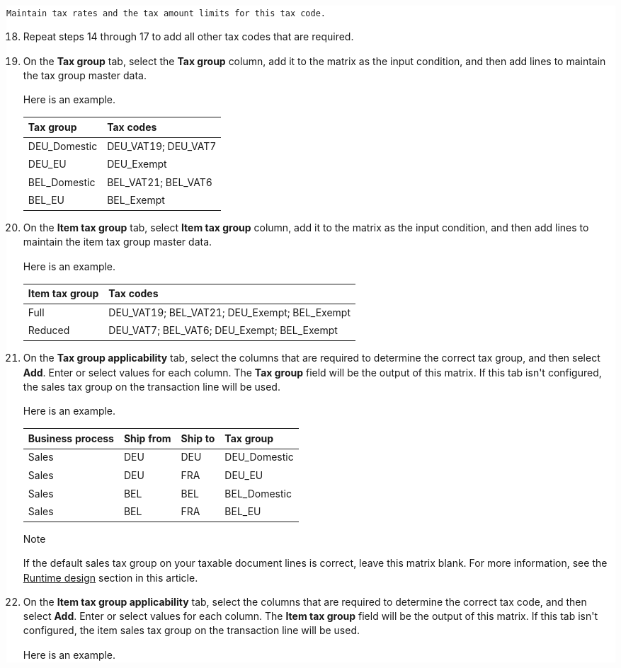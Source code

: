     Maintain tax rates and the tax amount limits for this tax code.

18. Repeat steps 14 through 17 to add all other tax codes that are required.
19. On the **Tax group** tab, select the **Tax group** column, add it to the matrix as the input condition, and then add lines to maintain the tax group master data.

    Here is an example.

    | Tax group    | Tax codes           |
    | ------------ | ------------------- |
    | DEU_Domestic | DEU_VAT19; DEU_VAT7 |
    | DEU_EU       | DEU_Exempt          |
    | BEL_Domestic | BEL_VAT21; BEL_VAT6 |
    | BEL_EU       | BEL_Exempt          |

20. On the **Item tax group** tab, select **Item tax group** column, add it to the matrix as the input condition, and then add lines to maintain the item tax group master data.

    Here is an example.

    | Item tax group | Tax codes                                    |
    | -------------- | -------------------------------------------- |
    | Full           | DEU_VAT19; BEL_VAT21; DEU_Exempt; BEL_Exempt |
    | Reduced        | DEU_VAT7; BEL_VAT6; DEU_Exempt; BEL_Exempt   |

21. On the **Tax group applicability** tab, select the columns that are required to determine the correct tax group, and then select **Add**. Enter or select values for each column. The **Tax group** field will be the output of this matrix. If this tab isn't configured, the sales tax group on the transaction line will be used.

    Here is an example.

    | Business process | Ship from | Ship to | Tax group    |
    | ---------------- | --------- | ------- | ------------ |
    | Sales            | DEU       | DEU     | DEU_Domestic |
    | Sales            | DEU       | FRA     | DEU_EU       |
    | Sales            | BEL       | BEL     | BEL_Domestic |
    | Sales            | BEL       | FRA     | BEL_EU       |
    
    > [!NOTE]
    > If the default sales tax group on your taxable document lines is correct, leave this matrix blank. For more information, see the [Runtime design](#runtime) section in this article.

22. On the **Item tax group applicability** tab, select the columns that are required to determine the correct tax code, and then select **Add**. Enter or select values for each column. The **Item tax group** field will be the output of this matrix. If this tab isn't configured, the item sales tax group on the transaction line will be used.

    Here is an example.
